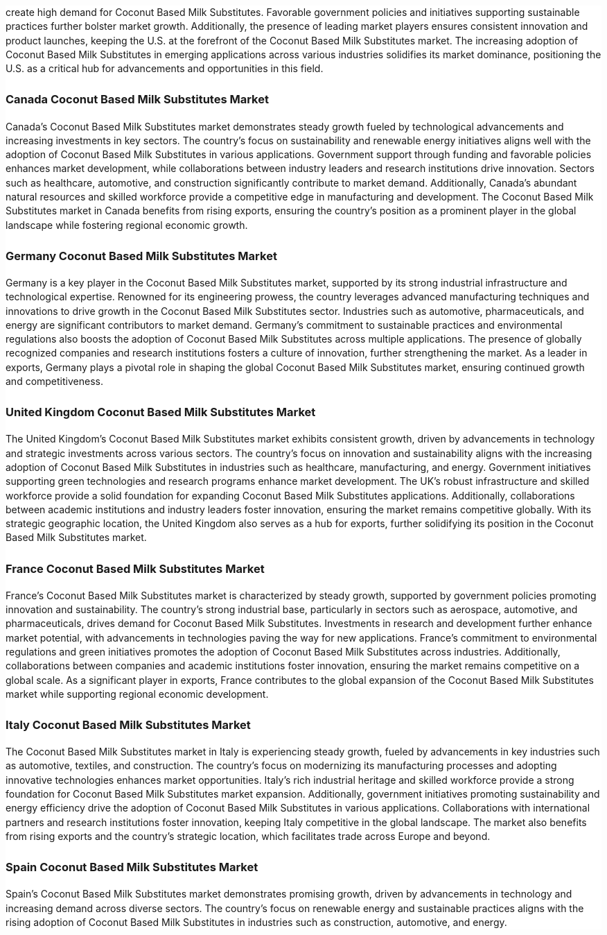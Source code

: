 create high demand for Coconut Based Milk Substitutes. Favorable government policies and initiatives supporting sustainable practices further bolster market growth. Additionally, the presence of leading market players ensures consistent innovation and product launches, keeping the U.S. at the forefront of the Coconut Based Milk Substitutes market. The increasing adoption of Coconut Based Milk Substitutes in emerging applications across various industries solidifies its market dominance, positioning the U.S. as a critical hub for advancements and opportunities in this field.</p><h3>Canada Coconut Based Milk Substitutes Market</h3><p>Canada&rsquo;s Coconut Based Milk Substitutes market demonstrates steady growth fueled by technological advancements and increasing investments in key sectors. The country&rsquo;s focus on sustainability and renewable energy initiatives aligns well with the adoption of Coconut Based Milk Substitutes in various applications. Government support through funding and favorable policies enhances market development, while collaborations between industry leaders and research institutions drive innovation. Sectors such as healthcare, automotive, and construction significantly contribute to market demand. Additionally, Canada&rsquo;s abundant natural resources and skilled workforce provide a competitive edge in manufacturing and development. The Coconut Based Milk Substitutes market in Canada benefits from rising exports, ensuring the country&rsquo;s position as a prominent player in the global landscape while fostering regional economic growth.</p><h3>Germany Coconut Based Milk Substitutes Market</h3><p>Germany is a key player in the Coconut Based Milk Substitutes market, supported by its strong industrial infrastructure and technological expertise. Renowned for its engineering prowess, the country leverages advanced manufacturing techniques and innovations to drive growth in the Coconut Based Milk Substitutes sector. Industries such as automotive, pharmaceuticals, and energy are significant contributors to market demand. Germany&rsquo;s commitment to sustainable practices and environmental regulations also boosts the adoption of Coconut Based Milk Substitutes across multiple applications. The presence of globally recognized companies and research institutions fosters a culture of innovation, further strengthening the market. As a leader in exports, Germany plays a pivotal role in shaping the global Coconut Based Milk Substitutes market, ensuring continued growth and competitiveness.</p><h3>United Kingdom Coconut Based Milk Substitutes Market</h3><p>The United Kingdom&rsquo;s Coconut Based Milk Substitutes market exhibits consistent growth, driven by advancements in technology and strategic investments across various sectors. The country&rsquo;s focus on innovation and sustainability aligns with the increasing adoption of Coconut Based Milk Substitutes in industries such as healthcare, manufacturing, and energy. Government initiatives supporting green technologies and research programs enhance market development. The UK&rsquo;s robust infrastructure and skilled workforce provide a solid foundation for expanding Coconut Based Milk Substitutes applications. Additionally, collaborations between academic institutions and industry leaders foster innovation, ensuring the market remains competitive globally. With its strategic geographic location, the United Kingdom also serves as a hub for exports, further solidifying its position in the Coconut Based Milk Substitutes market.</p><h3>France Coconut Based Milk Substitutes Market</h3><p>France&rsquo;s Coconut Based Milk Substitutes market is characterized by steady growth, supported by government policies promoting innovation and sustainability. The country&rsquo;s strong industrial base, particularly in sectors such as aerospace, automotive, and pharmaceuticals, drives demand for Coconut Based Milk Substitutes. Investments in research and development further enhance market potential, with advancements in technologies paving the way for new applications. France&rsquo;s commitment to environmental regulations and green initiatives promotes the adoption of Coconut Based Milk Substitutes across industries. Additionally, collaborations between companies and academic institutions foster innovation, ensuring the market remains competitive on a global scale. As a significant player in exports, France contributes to the global expansion of the Coconut Based Milk Substitutes market while supporting regional economic development.</p><h3>Italy Coconut Based Milk Substitutes Market</h3><p>The Coconut Based Milk Substitutes market in Italy is experiencing steady growth, fueled by advancements in key industries such as automotive, textiles, and construction. The country&rsquo;s focus on modernizing its manufacturing processes and adopting innovative technologies enhances market opportunities. Italy&rsquo;s rich industrial heritage and skilled workforce provide a strong foundation for Coconut Based Milk Substitutes market expansion. Additionally, government initiatives promoting sustainability and energy efficiency drive the adoption of Coconut Based Milk Substitutes in various applications. Collaborations with international partners and research institutions foster innovation, keeping Italy competitive in the global landscape. The market also benefits from rising exports and the country&rsquo;s strategic location, which facilitates trade across Europe and beyond.</p><h3>Spain Coconut Based Milk Substitutes Market</h3><p>Spain&rsquo;s Coconut Based Milk Substitutes market demonstrates promising growth, driven by advancements in technology and increasing demand across diverse sectors. The country&rsquo;s focus on renewable energy and sustainable practices aligns with the rising adoption of Coconut Based Milk Substitutes in industries such as construction, automotive, and energy.
